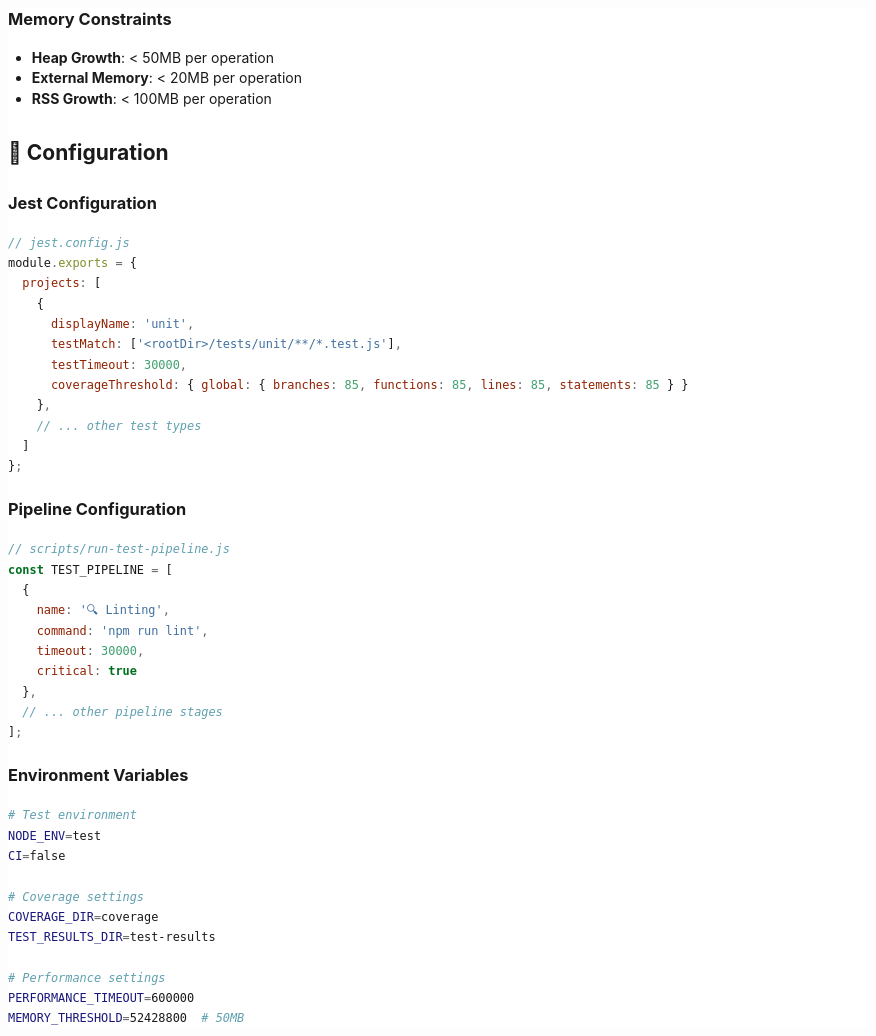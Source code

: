 ### Memory Constraints
- **Heap Growth**: < 50MB per operation
- **External Memory**: < 20MB per operation
- **RSS Growth**: < 100MB per operation

## 🔧 Configuration

### Jest Configuration
```javascript
// jest.config.js
module.exports = {
  projects: [
    {
      displayName: 'unit',
      testMatch: ['<rootDir>/tests/unit/**/*.test.js'],
      testTimeout: 30000,
      coverageThreshold: { global: { branches: 85, functions: 85, lines: 85, statements: 85 } }
    },
    // ... other test types
  ]
};
```

### Pipeline Configuration
```javascript
// scripts/run-test-pipeline.js
const TEST_PIPELINE = [
  {
    name: '🔍 Linting',
    command: 'npm run lint',
    timeout: 30000,
    critical: true
  },
  // ... other pipeline stages
];
```

### Environment Variables
```bash
# Test environment
NODE_ENV=test
CI=false

# Coverage settings
COVERAGE_DIR=coverage
TEST_RESULTS_DIR=test-results

# Performance settings
PERFORMANCE_TIMEOUT=600000
MEMORY_THRESHOLD=52428800  # 50MB
```
